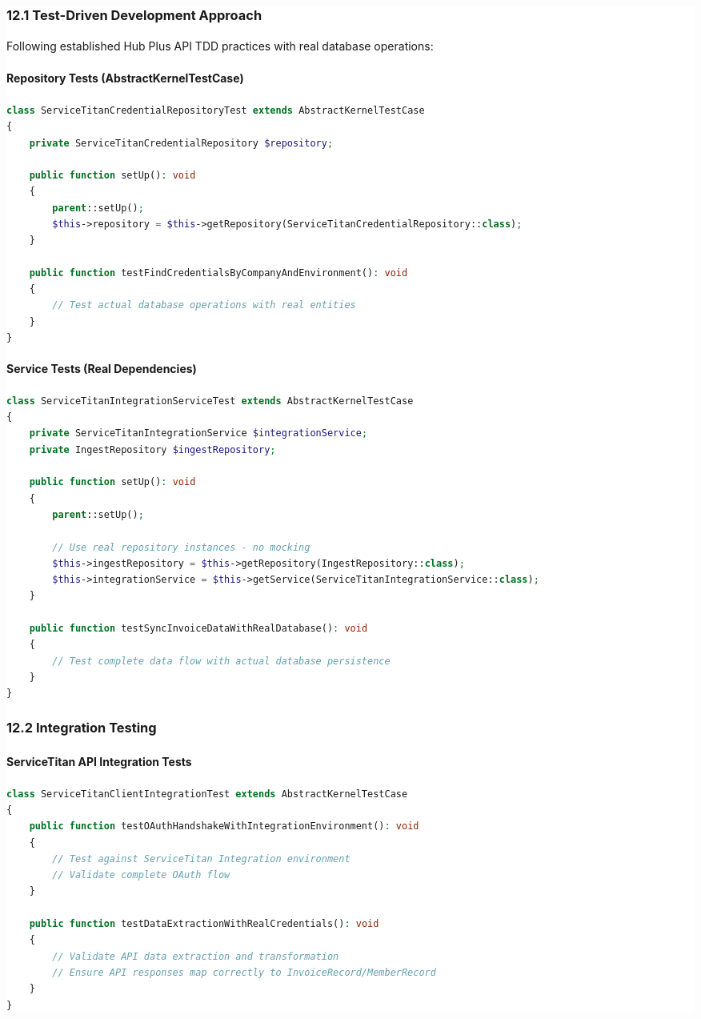 ### 12.1 Test-Driven Development Approach

Following established Hub Plus API TDD practices with real database operations:

#### Repository Tests (AbstractKernelTestCase)
```php
class ServiceTitanCredentialRepositoryTest extends AbstractKernelTestCase
{
    private ServiceTitanCredentialRepository $repository;

    public function setUp(): void
    {
        parent::setUp();
        $this->repository = $this->getRepository(ServiceTitanCredentialRepository::class);
    }

    public function testFindCredentialsByCompanyAndEnvironment(): void
    {
        // Test actual database operations with real entities
    }
}
```

#### Service Tests (Real Dependencies)
```php
class ServiceTitanIntegrationServiceTest extends AbstractKernelTestCase
{
    private ServiceTitanIntegrationService $integrationService;
    private IngestRepository $ingestRepository;

    public function setUp(): void
    {
        parent::setUp();
        
        // Use real repository instances - no mocking
        $this->ingestRepository = $this->getRepository(IngestRepository::class);
        $this->integrationService = $this->getService(ServiceTitanIntegrationService::class);
    }

    public function testSyncInvoiceDataWithRealDatabase(): void
    {
        // Test complete data flow with actual database persistence
    }
}
```

### 12.2 Integration Testing

#### ServiceTitan API Integration Tests
```php
class ServiceTitanClientIntegrationTest extends AbstractKernelTestCase
{
    public function testOAuthHandshakeWithIntegrationEnvironment(): void
    {
        // Test against ServiceTitan Integration environment
        // Validate complete OAuth flow
    }

    public function testDataExtractionWithRealCredentials(): void
    {
        // Validate API data extraction and transformation
        // Ensure API responses map correctly to InvoiceRecord/MemberRecord
    }
}
```